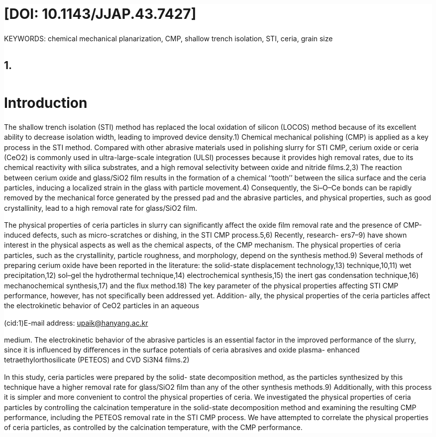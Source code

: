 
# [DOI: 10.1143/JJAP.43.7427]

KEYWORDS: chemical mechanical planarization, CMP, shallow trench isolation, STI, ceria, grain size 


## 1.

# Introduction

The shallow trench isolation (STI) method has replaced the local oxidation of silicon (LOCOS) method because of its excellent ability to decrease isolation width, leading to improved device density.1) Chemical mechanical polishing (CMP) is applied as a key process in the STI method. Compared with other abrasive materials used in polishing slurry for STI CMP, cerium oxide or ceria (CeO2) is commonly used in ultra-large-scale integration (ULSI) processes because it provides high removal rates, due to its chemical reactivity with silica substrates, and a high removal selectivity between oxide and nitride ﬁlms.2,3) The reaction between cerium oxide and glass/SiO2 ﬁlm results in the formation of a chemical ‘‘tooth’’ between the silica surface and the ceria particles, inducing a localized strain in the glass with particle movement.4) Consequently, the Si–O–Ce bonds can be rapidly removed by the mechanical force generated by the pressed pad and the abrasive particles, and physical properties, such as good crystallinity, lead to a high removal rate for glass/SiO2 ﬁlm. 


The physical properties of ceria particles in slurry can signiﬁcantly aﬀect the oxide ﬁlm removal rate and the presence of CMP-induced defects, such as micro-scratches or dishing, in the STI CMP process.5,6) Recently, research- ers7–9) have shown interest in the physical aspects as well as the chemical aspects, of the CMP mechanism. The physical properties of ceria particles, such as the crystallinity, particle roughness, and morphology, depend on the synthesis method.9) Several methods of preparing cerium oxide have been reported in the literature: the solid-state displacement technology,13) technique,10,11) wet precipitation,12) sol–gel the hydrothermal technique,14) electrochemical synthesis,15) the inert gas condensation technique,16) mechanochemical synthesis,17) and the ﬂux method.18) The key parameter of the physical properties aﬀecting STI CMP performance, however, has not speciﬁcally been addressed yet. Addition- ally, the physical properties of the ceria particles aﬀect the electrokinetic behavior of CeO2 particles in an aqueous 


(cid:1)E-mail address: upaik@hanyang.ac.kr 


medium. The electrokinetic behavior of the abrasive particles is an essential factor in the improved performance of the slurry, since it is inﬂuenced by diﬀerences in the surface potentials of ceria abrasives and oxide plasma- enhanced tetraethylorthosilicate (PETEOS) and CVD Si3N4 ﬁlms.2) 


In this study, ceria particles were prepared by the solid- state decomposition method, as the particles synthesized by this technique have a higher removal rate for glass/SiO2 ﬁlm than any of the other synthesis methods.9) Additionally, with this process it is simpler and more convenient to control the physical properties of ceria. We investigated the physical properties of ceria particles by controlling the calcination temperature in the solid-state decomposition method and examining the resulting CMP performance, including the PETEOS removal rate in the STI CMP process. We have attempted to correlate the physical properties of ceria particles, as controlled by the calcination temperature, with the CMP performance. 

